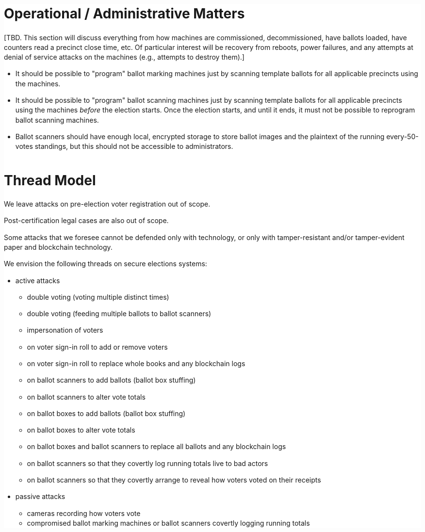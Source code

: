 # Operational / Administrative Matters

[TBD.  This section will discuss everything from how machines are
commissioned, decommissioned, have ballots loaded, have counters read a
precinct close time, etc.  Of particular interest will be recovery from
reboots, power failures, and any attempts at denial of service attacks
on the machines (e.g., attempts to destroy them).]

 - It should be possible to "program" ballot marking machines just by
   scanning template ballots for all applicable precincts using the
   machines.

 - It should be possible to "program" ballot scanning machines just by
   scanning template ballots for all applicable precincts using the
   machines _before_ the election starts.  Once the election starts, and
   until it ends, it must not be possible to reprogram ballot scanning
   machines.

 - Ballot scanners should have enough local, encrypted storage to store
   ballot images and the plaintext of the running every-50-votes
   standings, but this should not be accessible to administrators.

# Thread Model

We leave attacks on pre-election voter registration out of scope.

Post-certification legal cases are also out of scope.

Some attacks that we foresee cannot be defended only with technology, or
only with tamper-resistant and/or tamper-evident paper and blockchain
technology.

We envision the following threads on secure elections systems:

 - active attacks
    - double voting (voting multiple distinct times)
    - double voting (feeding multiple ballots to ballot scanners)
    - impersonation of voters
    - on voter sign-in roll to add or remove voters
    - on voter sign-in roll to replace whole books and any blockchain logs
    - on ballot scanners to add ballots (ballot box stuffing)
    - on ballot scanners to alter vote totals
    - on ballot boxes to add ballots (ballot box stuffing)
    - on ballot boxes to alter vote totals
    - on ballot boxes and ballot scanners to replace all ballots and any
      blockchain logs

    - on ballot scanners so that they covertly log running totals live
      to bad actors

    - on ballot scanners so that they covertly arrange to reveal how
      voters voted on their receipts

 - passive attacks
    - cameras recording how voters vote
    - compromised ballot marking machines or ballot scanners covertly logging running totals
